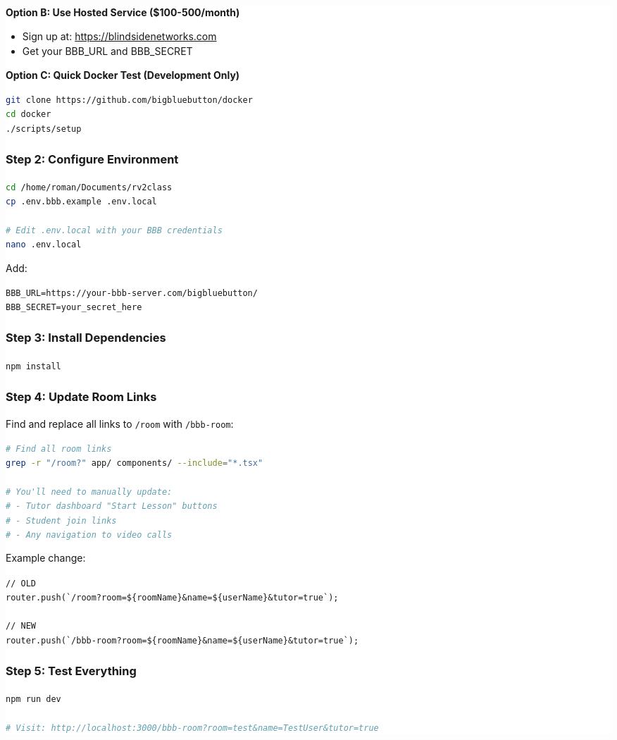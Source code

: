 **Option B: Use Hosted Service ($100-500/month)**
- Sign up at: https://blindsidenetworks.com
- Get your BBB_URL and BBB_SECRET

**Option C: Quick Docker Test (Development Only)**
```bash
git clone https://github.com/bigbluebutton/docker
cd docker
./scripts/setup
```

### Step 2: Configure Environment
```bash
cd /home/roman/Documents/rv2class
cp .env.bbb.example .env.local

# Edit .env.local with your BBB credentials
nano .env.local
```

Add:
```
BBB_URL=https://your-bbb-server.com/bigbluebutton/
BBB_SECRET=your_secret_here
```

### Step 3: Install Dependencies
```bash
npm install
```

### Step 4: Update Room Links
Find and replace all links to `/room` with `/bbb-room`:

```bash
# Find all room links
grep -r "/room?" app/ components/ --include="*.tsx"

# You'll need to manually update:
# - Tutor dashboard "Start Lesson" buttons
# - Student join links
# - Any navigation to video calls
```

Example change:
```tsx
// OLD
router.push(`/room?room=${roomName}&name=${userName}&tutor=true`);

// NEW
router.push(`/bbb-room?room=${roomName}&name=${userName}&tutor=true`);
```

### Step 5: Test Everything
```bash
npm run dev

# Visit: http://localhost:3000/bbb-room?room=test&name=TestUser&tutor=true
```
